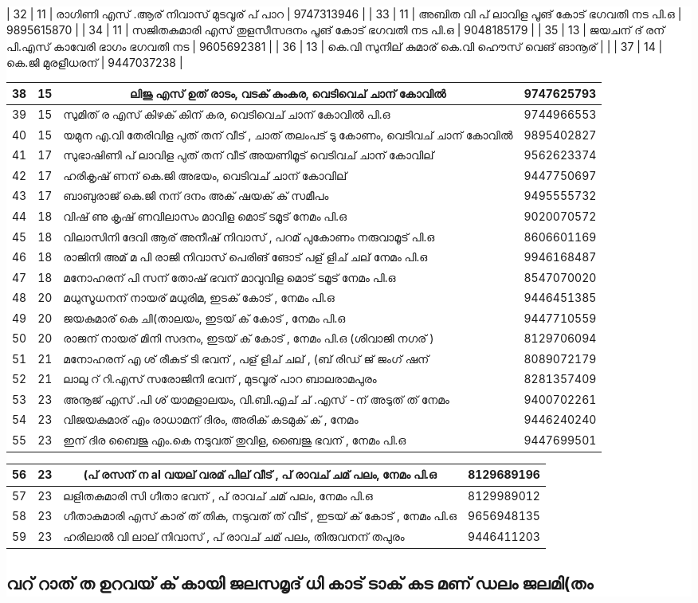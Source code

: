 |   32 | 11 | രാഗിണി എസ് .ആര് നിവാസ് മുടവൂര് പ് പാറ                    | 9747313946   |
|   33 | 11 | അബിത വി പ് ലാവിള പൂങ് കോട് ഭഗവതി നട പി.ഒ               | 9895615870   |
|   34 | 11 | സജിതകുമാരി എസ് തുളസീസദനം പൂങ് കോട് ഭഗവതി നട പി.ഒ          | 9048185179   |
|   35 | 13 | ജയചന് ദ് രന് പി.എസ് കാവേരി ഭാഗം ഭഗവതി നട               | 9605692381   |
|   36 | 13 | കെ.വി സുനില് കുമാര് കെ.വി ഹൌസ് വെങ് ങാനൂര്                   |              |
|   37 | 14 | കെ.ജി മുരളീധരന്                                  | 9447037238   |

|   38 |   15 | ലിജു എസ് ഉത് രാടം, വടക് കുംകര, വെടിവെച് ചാന് കോവിൽ                 |   9747625793 |
|------|------|---------------------------------------------------|--------------|
|   39 |   15 | സുമിത് ര എസ് കിഴക് കിന് കര, വെടിവെച് ചാന് കോവിൽ പി.ഒ               |   9744966553 |
|   40 |   15 | യമുന എ.വി തേരിവിള പുത് തന് വീട് , ചാത് തലംപട് ടു കോണം, വെടിവച് ചാന് കോവിൽ |   9895402827 |
|   41 |   17 | സുഭാഷിണി പ് ലാവിള പുത് തന് വീട് അയണിമൂട് വെടിവച് ചാന് കോവില്             |   9562623374 |
|   42 |   17 | ഹരികൃഷ് ണന് കെ.ജി അഭയം, വെടിവച് ചാന് കോവില്                      |   9447750697 |
|   43 |   17 | ബാബുരാജ് കെ.ജി നന് ദനം അക് ഷയക് ക് സമീപം                       |   9495555732 |
|   44 |   18 | വിഷ് ണു കൃഷ് ണവിലാസം മാവിള മൊട് ടമൂട് നേമം പി.ഒ                    |   9020070572 |
|   45 |   18 | വിലാസിനി ദേവി ആര് അനീഷ് നിവാസ് , പറമ് പുകോണം നരുവാമൂട് പി.ഒ            |   8606601169 |
|   46 |   18 | രാജിനി അമ് മ പി രാജി നിവാസ് പെരിങ് ങോട് പള് ളിച് ചല് നേമം പി.ഒ          |   9946168487 |
|   47 |   18 | മനോഹരന് പി സന് തോഷ് ഭവന് മാവുവിള മൊട് ടമൂട് നേമം പി.ഒ              |   8547070020 |
|   48 |   20 | മധുസൂധനന് നായര് മധുരിമ, ഇടക് കോട് , നേമം പി.ഒ                  |   9446451385 |
|   49 |   20 | ജയകുമാര് കെ ചി(താലയം, ഇടയ് ക് കോട് , നേമം പി.ഒ                  |   9447710559 |
|   50 |   20 | രാജന് നായര് മിനി സദനം, ഇടയ് ക് കോട് , നേമം പി.ഒ (ശിവാജി നഗര് )      |   8129706094 |
|   51 |   21 | മനോഹരന് എ ശ് രീകുട് ടി ഭവന് , പള് ളിച് ചല് , (ബ് രിഡ് ജ് ജംഗ് ഷന്    |   8089072179 |
|   52 |   21 | ലാലു റ് റി.എസ് സരോജിനി ഭവന് , മുടവൂര് പാറ ബാലരാമപുരം               |   8281357409 |
|   53 |   23 | അനൂജ് എസ് .പി ശ് യാമളാലയം, വി.ബി.എച് ച് .എസ് -ന് അടുത് ത് നേമം       |   9400702261 |
|   54 |   23 | വിജയകുമാര് എം രാധാമന് ദിരം, അരിക് കടമുക് ക് , നേമം                 |   9446240240 |
|   55 |   23 | ഇന് ദിര ബൈജു എം.കെ നടുവത് തുവിള, ബൈജു ഭവന് , നേമം പി.ഒ            |   9447699501 |

|   56 |   23 | (പ് രസന് ന al വയല് വരമ് പില് വീട് , പ് രാവച് ചമ് പലം, നേമം പി.ഒ   |   8129689196 |
|------|------|---------------------------------------------------|--------------|
|   57 |   23 | ലളിതകുമാരി സി ഗീതാ ഭവന് , പ് രാവച് ചമ് പലം, നേമം പി.ഒ             |   8129989012 |
|   58 |   23 | ഗീതാകുമാരി എസ് കാര് ത് തിക, നടുവത് ത് വീട് , ഇടയ് ക് കോട് , നേമം പി.ഒ   |   9656948135 |
|   59 |   23 | ഹരിലാൽ വി ലാല് നിവാസ് , പ് രാവച് ചമ് പലം, തിരുവനന് തപുരം            |   9446411203 |

## വറ് റാത് ത ഉറവയ് ക് കായി ജലസമൃദ് ധി കാട് ടാക് കട മണ് ഡലം ജലമി(തം
